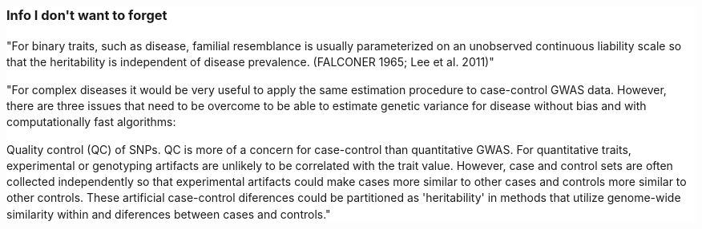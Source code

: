 ### Info I don't want to forget

"For binary traits, such as disease, familial resemblance is usually parameterized on an unobserved continuous liability scale so that the heritability is independent of disease prevalence. (FALCONER 1965; Lee et al. 2011)"

"For complex diseases it would be very useful to apply the same estimation procedure to case-control GWAS data. However, there are three issues that need to be overcome to be able to estimate genetic variance for disease without bias and with computationally fast algorithms:

Quality control (QC) of SNPs. QC is more of a concern for case-control than quantitative GWAS. For quantitative traits, experimental or genotyping artifacts are unlikely to be correlated with the trait value. However, case and control sets are often collected independently so that experimental artifacts could make cases more similar to other cases and controls more similar to other controls. These artificial case-control diferences could be partitioned as 'heritability' in methods that utilize genome-wide similarity within and diferences between cases and controls."
